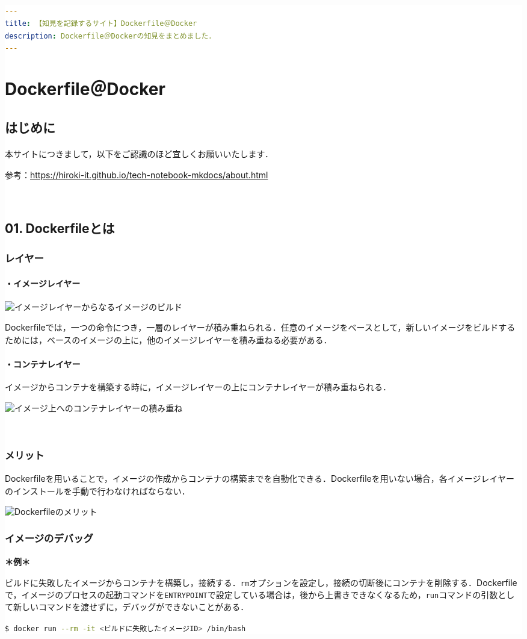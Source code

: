 ```yaml
---
title: 【知見を記録するサイト】Dockerfile＠Docker
description: Dockerfile＠Dockerの知見をまとめました．
---
```


# Dockerfile＠Docker

## はじめに

本サイトにつきまして，以下をご認識のほど宜しくお願いいたします．

参考：https://hiroki-it.github.io/tech-notebook-mkdocs/about.html

<br>

## 01. Dockerfileとは

### レイヤー

#### ・イメージレイヤー

![イメージレイヤーからなるイメージのビルド](https://raw.githubusercontent.com/hiroki-it/tech-notebook/master/images/イメージのビルド.png)

Dockerfileでは，一つの命令につき，一層のレイヤーが積み重ねられる．任意のイメージをベースとして，新しいイメージをビルドするためには，ベースのイメージの上に，他のイメージレイヤーを積み重ねる必要がある．

#### ・コンテナレイヤー

イメージからコンテナを構築する時に，イメージレイヤーの上にコンテナレイヤーが積み重ねられる．

![イメージ上へのコンテナレイヤーの積み重ね](https://raw.githubusercontent.com/hiroki-it/tech-notebook/master/images/イメージ上へのコンテナレイヤーの積み重ね.png)

<br>

### メリット

Dockerfileを用いることで，イメージの作成からコンテナの構築までを自動化できる．Dockerfileを用いない場合，各イメージレイヤーのインストールを手動で行わなければならない．

![Dockerfileのメリット](https://raw.githubusercontent.com/hiroki-it/tech-notebook/master/images/Dockerfileのメリット.png)<br>

### イメージのデバッグ

**＊例＊**

ビルドに失敗したイメージからコンテナを構築し，接続する．```rm```オプションを設定し，接続の切断後にコンテナを削除する．Dockerfileで，イメージのプロセスの起動コマンドを```ENTRYPOINT```で設定している場合は，後から上書きできなくなるため，```run```コマンドの引数として新しいコマンドを渡せずに，デバッグができないことがある．

```bash
$ docker run --rm -it <ビルドに失敗したイメージID> /bin/bash
```
